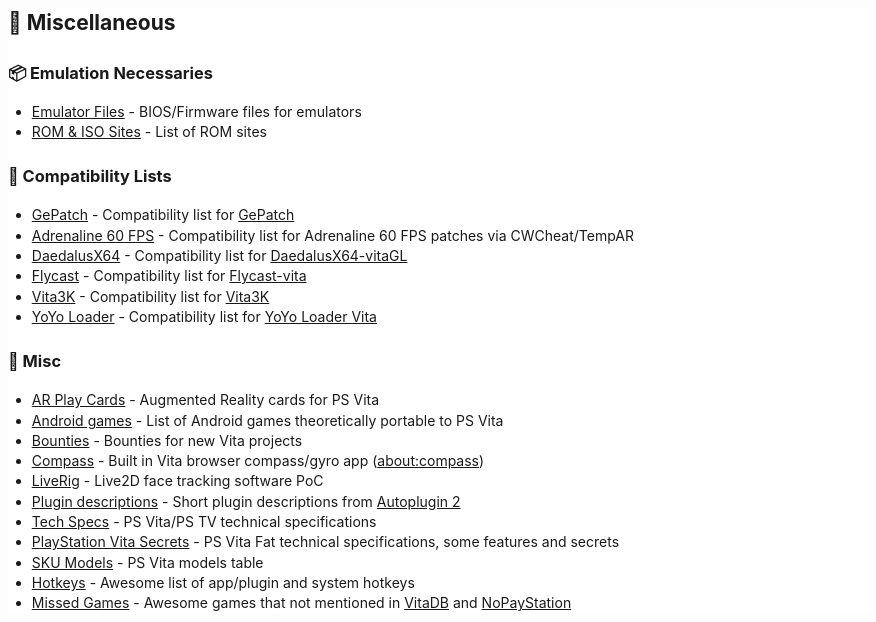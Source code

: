 ## 🍂 Miscellaneous
### 📦 Emulation Necessaries
- [Emulator Files](https://emulation.gametechwiki.com/index.php/Emulator_Files) - BIOS/Firmware files for emulators
- [ROM & ISO Sites](https://emulation.gametechwiki.com/index.php/ROM_%26_ISO_Sites) - List of ROM sites
### 🧪 Compatibility Lists
- [GePatch](https://docs.google.com/spreadsheets/d/1aZlmKwELcdpCb9ezI5iRfgcX9hoGxgL4tNC-673aKqk/edit#gid=0) - Compatibility list for [GePatch](https://github.com/TheOfficialFloW/GePatch)
- [Adrenaline 60 FPS](https://docs.google.com/spreadsheets/d/1yunmCa_7zmoI0H8qPRYJEd7D7rm6Vxc1SJFYPF9DCIM) - Compatibility list for Adrenaline 60 FPS patches via CWCheat/TempAR
- [DaedalusX64](https://daedalusx64.rinnegatamante.it) - Compatibility list for [DaedalusX64-vitaGL](https://github.com/Rinnegatamante/daedalusx64-vitagl)
- [Flycast](https://newflycast.rinnegatamante.it) - Compatibility list for [Flycast-vita](https://www.psx-place.com/threads/release-flycast-vita-dreamcast-emulator-for-psvita-pstv.32449)
- [Vita3K](https://github.com/Vita3K/compatibility/issues) - Compatibility list for [Vita3K](https://github.com/Vita3K/Vita3K)
- [YoYo Loader](https://yoyo.rinnegatamante.it) - Compatibility list for [YoYo Loader Vita](https://github.com/Rinnegatamante/yoyoloader_vita)
### 🧩 Misc
- [AR Play Cards](https://www.retrocomputers.gr/media/kunena/attachments/155/AR-Play-Cards.pdf) - Augmented Reality cards for PS Vita
- [Android games](https://android.rinnegatamante.it) - List of Android games theoretically portable to PS Vita
- [Bounties](https://github.com/vita-nuova/bounties/issues) - Bounties for new Vita projects
- [Compass](https://www.reddit.com/r/vitahacks/comments/us2woq/not_release_simple_compass_for_ps_vita) - Built in Vita browser compass/gyro app ([about:compass](about:compass))
- [LiveRig](https://github.com/GrapheneCt/LiveRig) - Live2D face tracking software PoC
- [Plugin descriptions](https://github.com/ONElua/AutoPlugin2/tree/master/AUTOPLUG2/lang) - Short plugin descriptions from [Autoplugin 2](https://github.com/ONElua/AutoPlugin2)
- [Tech Specs](https://www.reddit.com/r/vita/wiki/thehardware/#wiki_specifications) - PS Vita/PS TV technical specifications
- [PlayStation Vita Secrets](http://www.edepot.com/playstation.html) - PS Vita Fat technical specifications, some features and secrets
- [SKU Models](https://playstationdev.wiki/psvitadevwiki/index.php?title=SKU_Models) - PS Vita models table
- [Hotkeys](https://github.com/MuxaJlbl4/Awesome-PlayStation-Vita/blob/master/Hotkeys.md) - Awesome list of app/plugin and system hotkeys
- [Missed Games](https://github.com/MuxaJlbl4/Awesome-PlayStation-Vita/blob/master/Games.md) - Awesome games that not mentioned in [VitaDB](https://vitadb.rinnegatamante.it/#) and [NoPayStation](https://nopaystation.com)
